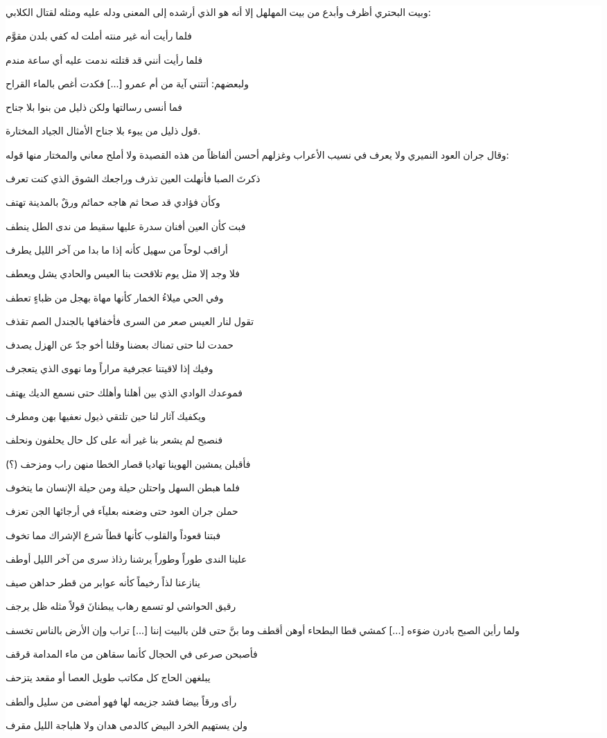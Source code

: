  وبيت البحتري أظرف وأبدع من بيت المهلهل إلا أنه هو الذي أرشده إلى المعنى ودله عليه ومثله لقتال الكلابي: 

 فلما رأيت أنه غير منته   أملت له كفي بلدن مقوَّم  

 فلما رأيت أنني قد قتلته   ندمت عليه أي ساعة مندم  

 ولبعضهم:   أتتني آية من أم عمرو  [...]  فكدت أغص بالماء القراح 

 فما أنسى رسالتها ولكن   ذليل من بنوا بلا جناح  

 قول ذليل من يبوء بلا جناح الأمثال الجياد المختارة. 

 وقال جران العود النميري ولا يعرف في نسيب الأعراب وغزلهم أحسن ألفاظاً من هذه القصيدة ولا أملح معاني والمختار منها قوله: 

 ذكرتَ الصبا فأنهلت العين تذرف   وراجعك الشوق الذي كنت تعرف  

 وكأن فؤادي قد صحا ثم هاجه   حمائم ورقٌ بالمدينة تهتف  

 فبت كأن العين أفنان سدرة   عليها سقيط من ندى الطل ينطف  

 أراقب لوحاً من سهيل كأنه   إذا ما بدا من آخر الليل يطرف  

 فلا وجد إلا مثل يوم تلاقحت   بنا العيس والحادي يشل ويعطف  

 وفي الحي ميلاءُ الخمار كأنها   مهاة بهجل من ظباءٍ تعطف  

 تقول لنار العيس صعر من السرى   فأخفافها بالجندل الصم تقذف  

 حمدت لنا حتى تمناك بعضنا   وقلنا أخو جدّ عن الهزل يصدف  

 وفيك إذا لاقيتنا عجرفية   مراراً وما نهوى الذي يتعجرف  

 فموعدك الوادي الذي بين أهلنا   وأهلك حتى نسمع الديك يهتف  

 ويكفيك آثار لنا حين تلتقي   ذيول نعفيها بهن ومطرف  

 فنصبح لم يشعر بنا غير أنه   على كل حال يحلفون ونحلف  

 فأقبلن يمشين الهوينا تهاديا   قصار الخطا منهن راب ومزحف (؟)  

 فلما هبطن السهل واحتلن حيلة   ومن حيلة الإنسان ما يتخوف  

 حملن جران العود حتى وضعنه   بعلياَء في أرجائها الجن تعزف  

 فبتنا قعوداً والقلوب كأنها   قطاً شرع الإشراك مما تخوف  

 علينا الندى طوراً وطوراً يرشنا   رذاذ سرى من آخر الليل أوطف  

 ينازعنا لذاً رخيماً كأنه   عوابر من قطر حداهن صيف  

 رقيق الحواشي لو تسمع رهاب   يبطنانَ قولاً مثله ظل يرجف  

 ولما رأين الصبح بادرن ضوَءه  [...]  كمشي قطا البطحاء أوهن أقطف   وما بنَّ حتى قلن بالبيت إننا  [...]  تراب وإن الأرض بالناس تخسف 

 فأصبحن صرعى في الحجال كأنما   سقاهن من ماء المدامة قرقف  

 يبلغهن الحاج كل مكاتب   طويل العصا أو مقعد يتزحف  

 رأى ورقاً بيضا فشد جزيمه   لها فهو أمضى من سليل وألطف  

 ولن يستهيم الخرد البيض كالدمى   هدان ولا هلباجة الليل مقرف  
